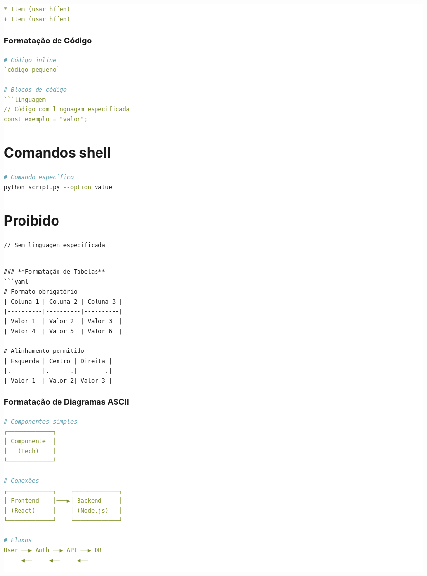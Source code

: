 ```yaml
* Item (usar hífen)
+ Item (usar hífen)
```

### **Formatação de Código**

````yaml
# Código inline
`código pequeno`

# Blocos de código
```linguagem
// Código com linguagem especificada
const exemplo = "valor";
````

# Comandos shell

```bash
# Comando específico
python script.py --option value
```

# Proibido

```
// Sem linguagem especificada
```

````

### **Formatação de Tabelas**
```yaml
# Formato obrigatório
| Coluna 1 | Coluna 2 | Coluna 3 |
|----------|----------|----------|
| Valor 1  | Valor 2  | Valor 3  |
| Valor 4  | Valor 5  | Valor 6  |

# Alinhamento permitido
| Esquerda | Centro | Direita |
|:---------|:------:|--------:|
| Valor 1  | Valor 2| Valor 3 |
````

### **Formatação de Diagramas ASCII**

```yaml
# Componentes simples
┌─────────────┐
│ Componente  │
│   (Tech)    │
└─────────────┘

# Conexões
┌─────────────┐    ┌─────────────┐
│ Frontend    │───▶│ Backend     │
│ (React)     │    │ (Node.js)   │
└─────────────┘    └─────────────┘

# Fluxos
User ──▶ Auth ──▶ API ──▶ DB
     ◀──     ◀──     ◀──
```

---